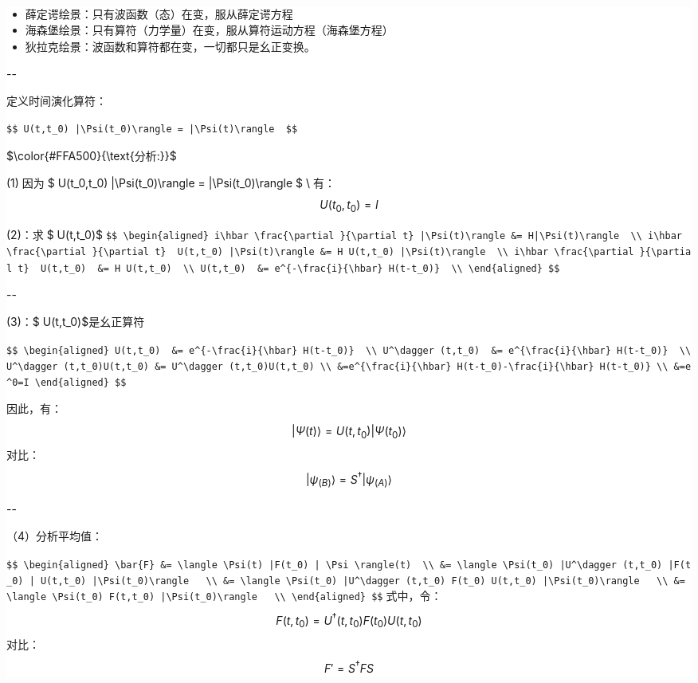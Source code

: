 - 薛定谔绘景：只有波函数（态）在变，服从薛定谔方程
- 海森堡绘景：只有算符（力学量）在变，服从算符运动方程（海森堡方程）
- 狄拉克绘景：波函数和算符都在变，一切都只是幺正变换。


--

 
定义时间演化算符：

    $$ U(t,t_0) |\Psi(t_0)\rangle = |\Psi(t)\rangle  $$

$\color{#FFA500}{\text{分析:}}$  

(1) 因为 $ U(t_0,t_0) |\Psi(t_0)\rangle = |\Psi(t_0)\rangle  $ \\
有：$$ U(t_0,t_0)=I $$
    
(2)：求 $ U(t,t_0)$
`$$ \begin{aligned}
        i\hbar \frac{\partial }{\partial t} |\Psi(t)\rangle &= H|\Psi(t)\rangle  \\
        i\hbar \frac{\partial }{\partial t}  U(t,t_0) |\Psi(t)\rangle &= H U(t,t_0) |\Psi(t)\rangle  \\
        i\hbar \frac{\partial }{\partial t}  U(t,t_0)  &= H U(t,t_0)  \\
        U(t,t_0)  &= e^{-\frac{i}{\hbar} H(t-t_0)}  \\
    \end{aligned} $$`


--

(3)：$ U(t,t_0)$是幺正算符
    
`$$ \begin{aligned}
        U(t,t_0)  &= e^{-\frac{i}{\hbar} H(t-t_0)}  \\
        U^\dagger (t,t_0)  &= e^{\frac{i}{\hbar} H(t-t_0)}  \\
        U^\dagger (t,t_0)U(t,t_0) &= U^\dagger (t,t_0)U(t,t_0) \\
         &=e^{\frac{i}{\hbar} H(t-t_0)-\frac{i}{\hbar} H(t-t_0)} \\
         &=e^0=I
    \end{aligned} $$`
    
因此，有：
    $$ |\Psi(t)\rangle = U(t,t_0) |\Psi(t_0)\rangle   $$
对比： 
    $$ |\psi_{(B)}\rangle = S^\dagger |\psi_{(A)}\rangle $$


--


（4）分析平均值：
    
`$$ \begin{aligned}
        \bar{F} &= \langle \Psi(t) |F(t_0) | \Psi \rangle(t)  \\
        &= \langle \Psi(t_0) |U^\dagger (t,t_0) |F(t_0) | U(t,t_0) |\Psi(t_0)\rangle   \\
        &= \langle \Psi(t_0) |U^\dagger (t,t_0) F(t_0) U(t,t_0) |\Psi(t_0)\rangle   \\
        &= \langle \Psi(t_0) F(t,t_0) |\Psi(t_0)\rangle   \\
    \end{aligned} $$`
式中，令： $$ F(t,t_0) =U^\dagger (t,t_0) F(t_0) U(t,t_0)$$
对比：
     $$F'=S^\dagger F S $$

